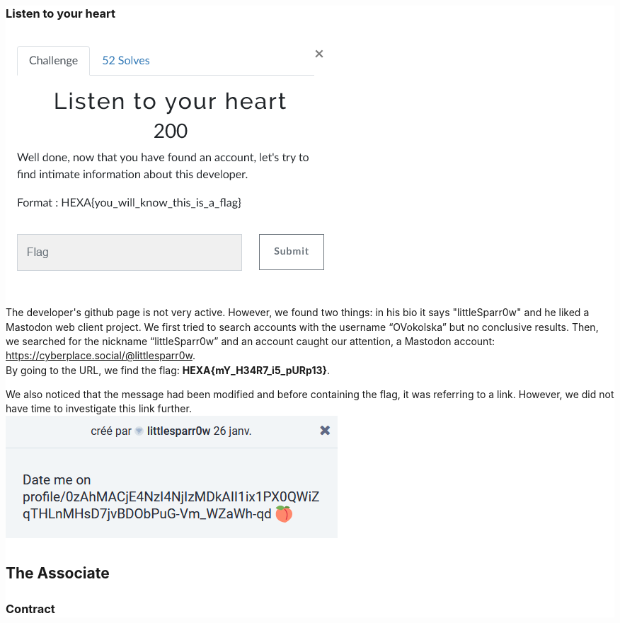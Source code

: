 ### Listen to your heart

<img src="https://raw.githubusercontent.com/Tacosint/HEXA_CTF_V2/master/images/image79.png" alt=""/>  

The developer's github page is not very active. However, we found two things: in his bio it says "littleSparr0w" and he
liked a Mastodon web client project. We first tried to search accounts with the username “OVokolska” but no conclusive
results. Then, we searched for the nickname “littleSparr0w” and an account caught our attention, a Mastodon account:
https://cyberplace.social/@littlesparr0w.  
By going to the URL, we find the flag: **HEXA{mY_H34R7_i5_pURp13}**.

We also noticed that the message had been modified and before containing the flag, it was referring to a link.
However, we did not have time to investigate this link further.  
<img src="https://raw.githubusercontent.com/Tacosint/HEXA_CTF_V2/master/images/image70.png" alt=""/>

## The Associate

### Contract
